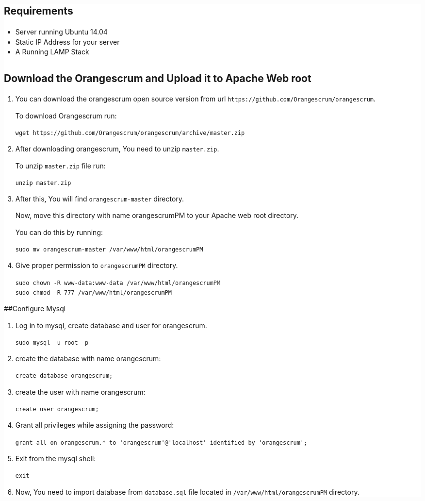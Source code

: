 
## Requirements

 - Server running Ubuntu 14.04
 - Static IP Address for your server
 - A Running LAMP Stack

## Download the Orangescrum and Upload it to Apache Web root

1.  You can download the orangescrum open source version from url `https://github.com/Orangescrum/orangescrum`.

    To download Orangescrum run:

        wget https://github.com/Orangescrum/orangescrum/archive/master.zip

2.  After downloading orangescrum, You need to unzip `master.zip`.

    To unzip `master.zip` file run:

        unzip master.zip

3.  After this, You will find `orangescrum-master` directory.

    Now, move this directory with name orangescrumPM to your Apache web root directory.

    You can do this by running:

        sudo mv orangescrum-master /var/www/html/orangescrumPM

4.  Give proper permission to `orangescrumPM` directory.

        sudo chown -R www-data:www-data /var/www/html/orangescrumPM
        sudo chmod -R 777 /var/www/html/orangescrumPM

##Configure Mysql 

1.  Log in to mysql, create database and user for orangescrum.

        sudo mysql -u root -p

3.  create the database with name orangescrum:

        create database orangescrum;

4.  create the user with name orangescrum:

        create user orangescrum;

5.  Grant all privileges while assigning the password:

        grant all on orangescrum.* to 'orangescrum'@'localhost' identified by 'orangescrum';

6.  Exit from the mysql shell:

        exit

7.  Now, You need to import database from `database.sql` file located in `/var/www/html/orangescrumPM` directory.
